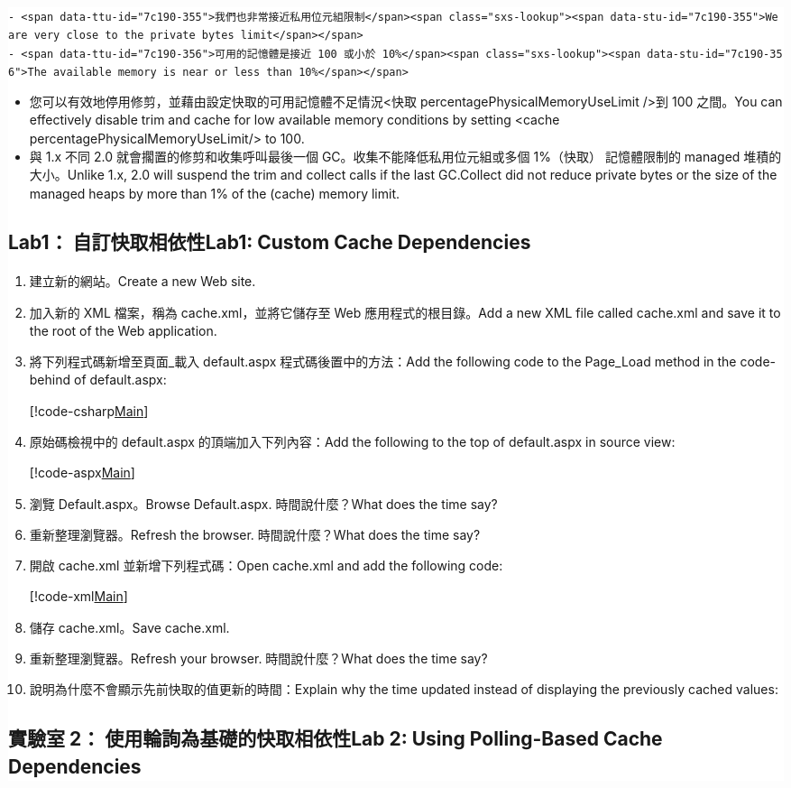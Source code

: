     - <span data-ttu-id="7c190-355">我們也非常接近私用位元組限制</span><span class="sxs-lookup"><span data-stu-id="7c190-355">We are very close to the private bytes limit</span></span>
    - <span data-ttu-id="7c190-356">可用的記憶體是接近 100 或小於 10%</span><span class="sxs-lookup"><span data-stu-id="7c190-356">The available memory is near or less than 10%</span></span>
- <span data-ttu-id="7c190-357">您可以有效地停用修剪，並藉由設定快取的可用記憶體不足情況&lt;快取 percentagePhysicalMemoryUseLimit /&gt;到 100 之間。</span><span class="sxs-lookup"><span data-stu-id="7c190-357">You can effectively disable trim and cache for low available memory conditions by setting &lt;cache percentagePhysicalMemoryUseLimit/&gt; to 100.</span></span>
- <span data-ttu-id="7c190-358">與 1.x 不同 2.0 就會擱置的修剪和收集呼叫最後一個 GC。收集不能降低私用位元組或多個 1%（快取） 記憶體限制的 managed 堆積的大小。</span><span class="sxs-lookup"><span data-stu-id="7c190-358">Unlike 1.x, 2.0 will suspend the trim and collect calls if the last GC.Collect did not reduce private bytes or the size of the managed heaps by more than 1% of the (cache) memory limit.</span></span>

## <a name="lab1-custom-cache-dependencies"></a><span data-ttu-id="7c190-359">Lab1： 自訂快取相依性</span><span class="sxs-lookup"><span data-stu-id="7c190-359">Lab1: Custom Cache Dependencies</span></span>

1. <span data-ttu-id="7c190-360">建立新的網站。</span><span class="sxs-lookup"><span data-stu-id="7c190-360">Create a new Web site.</span></span>
2. <span data-ttu-id="7c190-361">加入新的 XML 檔案，稱為 cache.xml，並將它儲存至 Web 應用程式的根目錄。</span><span class="sxs-lookup"><span data-stu-id="7c190-361">Add a new XML file called cache.xml and save it to the root of the Web application.</span></span>
3. <span data-ttu-id="7c190-362">將下列程式碼新增至頁面\_載入 default.aspx 程式碼後置中的方法：</span><span class="sxs-lookup"><span data-stu-id="7c190-362">Add the following code to the Page\_Load method in the code-behind of default.aspx:</span></span> 

    [!code-csharp[Main](caching/samples/sample15.cs)]
4. <span data-ttu-id="7c190-363">原始碼檢視中的 default.aspx 的頂端加入下列內容：</span><span class="sxs-lookup"><span data-stu-id="7c190-363">Add the following to the top of default.aspx in source view:</span></span> 

    [!code-aspx[Main](caching/samples/sample16.aspx)]
5. <span data-ttu-id="7c190-364">瀏覽 Default.aspx。</span><span class="sxs-lookup"><span data-stu-id="7c190-364">Browse Default.aspx.</span></span> <span data-ttu-id="7c190-365">時間說什麼？</span><span class="sxs-lookup"><span data-stu-id="7c190-365">What does the time say?</span></span>
6. <span data-ttu-id="7c190-366">重新整理瀏覽器。</span><span class="sxs-lookup"><span data-stu-id="7c190-366">Refresh the browser.</span></span> <span data-ttu-id="7c190-367">時間說什麼？</span><span class="sxs-lookup"><span data-stu-id="7c190-367">What does the time say?</span></span>
7. <span data-ttu-id="7c190-368">開啟 cache.xml 並新增下列程式碼：</span><span class="sxs-lookup"><span data-stu-id="7c190-368">Open cache.xml and add the following code:</span></span> 

    [!code-xml[Main](caching/samples/sample17.xml)]
8. <span data-ttu-id="7c190-369">儲存 cache.xml。</span><span class="sxs-lookup"><span data-stu-id="7c190-369">Save cache.xml.</span></span>
9. <span data-ttu-id="7c190-370">重新整理瀏覽器。</span><span class="sxs-lookup"><span data-stu-id="7c190-370">Refresh your browser.</span></span> <span data-ttu-id="7c190-371">時間說什麼？</span><span class="sxs-lookup"><span data-stu-id="7c190-371">What does the time say?</span></span>
10. <span data-ttu-id="7c190-372">說明為什麼不會顯示先前快取的值更新的時間：</span><span class="sxs-lookup"><span data-stu-id="7c190-372">Explain why the time updated instead of displaying the previously cached values:</span></span>

## <a name="lab-2-using-polling-based-cache-dependencies"></a><span data-ttu-id="7c190-373">實驗室 2： 使用輪詢為基礎的快取相依性</span><span class="sxs-lookup"><span data-stu-id="7c190-373">Lab 2: Using Polling-Based Cache Dependencies</span></span>
